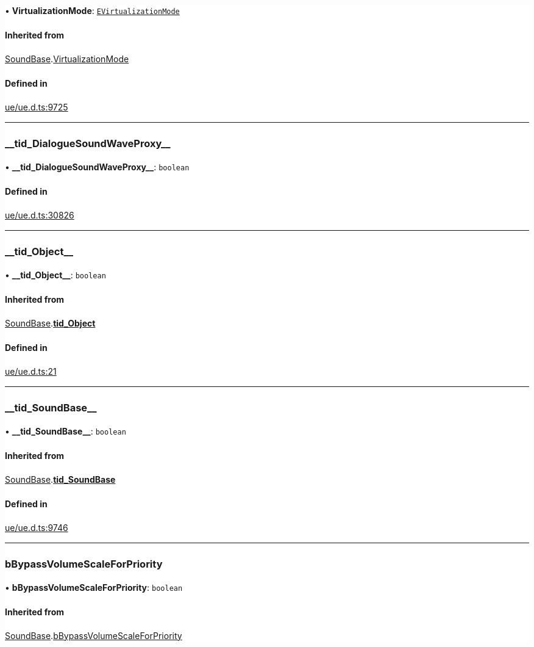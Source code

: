 • **VirtualizationMode**: [`EVirtualizationMode`](../enums/ue_ue.EVirtualizationMode.md)

#### Inherited from

[SoundBase](ue_ue.SoundBase.md).[VirtualizationMode](ue_ue.SoundBase.md#virtualizationmode)

#### Defined in

[ue/ue.d.ts:9725](https://github.com/YugMetaverse/yug_typings/blob/25cad34/ue/ue.d.ts#L9725)

___

### \_\_tid\_DialogueSoundWaveProxy\_\_

• **\_\_tid\_DialogueSoundWaveProxy\_\_**: `boolean`

#### Defined in

[ue/ue.d.ts:30826](https://github.com/YugMetaverse/yug_typings/blob/25cad34/ue/ue.d.ts#L30826)

___

### \_\_tid\_Object\_\_

• **\_\_tid\_Object\_\_**: `boolean`

#### Inherited from

[SoundBase](ue_ue.SoundBase.md).[__tid_Object__](ue_ue.SoundBase.md#__tid_object__)

#### Defined in

[ue/ue.d.ts:21](https://github.com/YugMetaverse/yug_typings/blob/25cad34/ue/ue.d.ts#L21)

___

### \_\_tid\_SoundBase\_\_

• **\_\_tid\_SoundBase\_\_**: `boolean`

#### Inherited from

[SoundBase](ue_ue.SoundBase.md).[__tid_SoundBase__](ue_ue.SoundBase.md#__tid_soundbase__)

#### Defined in

[ue/ue.d.ts:9746](https://github.com/YugMetaverse/yug_typings/blob/25cad34/ue/ue.d.ts#L9746)

___

### bBypassVolumeScaleForPriority

• **bBypassVolumeScaleForPriority**: `boolean`

#### Inherited from

[SoundBase](ue_ue.SoundBase.md).[bBypassVolumeScaleForPriority](ue_ue.SoundBase.md#bbypassvolumescaleforpriority)
